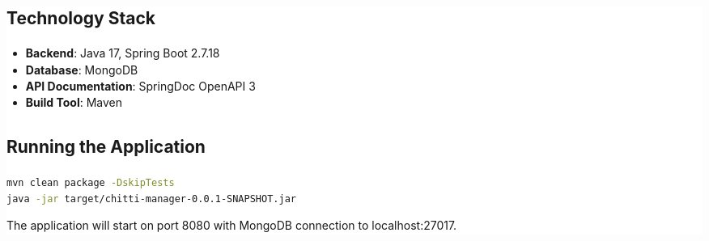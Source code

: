 ## Technology Stack
- **Backend**: Java 17, Spring Boot 2.7.18
- **Database**: MongoDB
- **API Documentation**: SpringDoc OpenAPI 3
- **Build Tool**: Maven

## Running the Application
```bash
mvn clean package -DskipTests
java -jar target/chitti-manager-0.0.1-SNAPSHOT.jar
```

The application will start on port 8080 with MongoDB connection to localhost:27017.